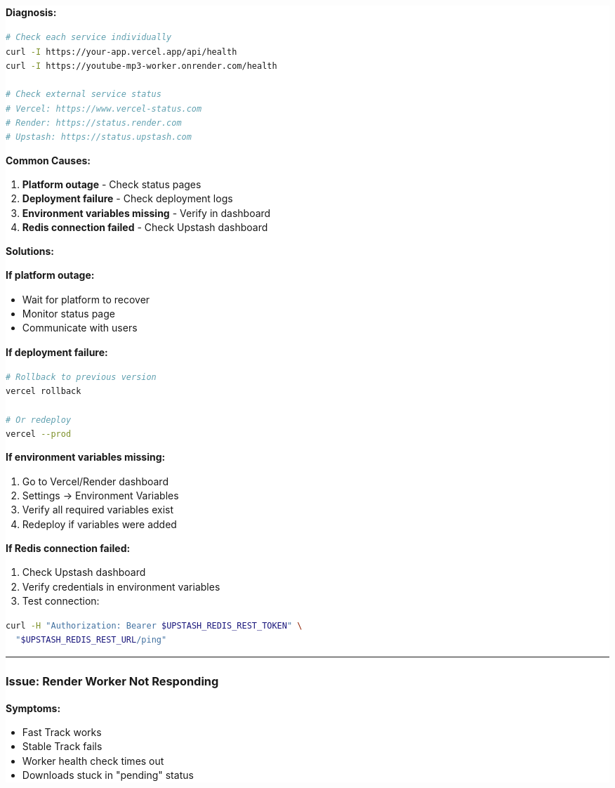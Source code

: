 **Diagnosis:**
```bash
# Check each service individually
curl -I https://your-app.vercel.app/api/health
curl -I https://youtube-mp3-worker.onrender.com/health

# Check external service status
# Vercel: https://www.vercel-status.com
# Render: https://status.render.com
# Upstash: https://status.upstash.com
```

**Common Causes:**
1. **Platform outage** - Check status pages
2. **Deployment failure** - Check deployment logs
3. **Environment variables missing** - Verify in dashboard
4. **Redis connection failed** - Check Upstash dashboard

**Solutions:**

**If platform outage:**
- Wait for platform to recover
- Monitor status page
- Communicate with users

**If deployment failure:**
```bash
# Rollback to previous version
vercel rollback

# Or redeploy
vercel --prod
```

**If environment variables missing:**
1. Go to Vercel/Render dashboard
2. Settings → Environment Variables
3. Verify all required variables exist
4. Redeploy if variables were added

**If Redis connection failed:**
1. Check Upstash dashboard
2. Verify credentials in environment variables
3. Test connection:
```bash
curl -H "Authorization: Bearer $UPSTASH_REDIS_REST_TOKEN" \
  "$UPSTASH_REDIS_REST_URL/ping"
```

---

### Issue: Render Worker Not Responding

**Symptoms:**
- Fast Track works
- Stable Track fails
- Worker health check times out
- Downloads stuck in "pending" status
